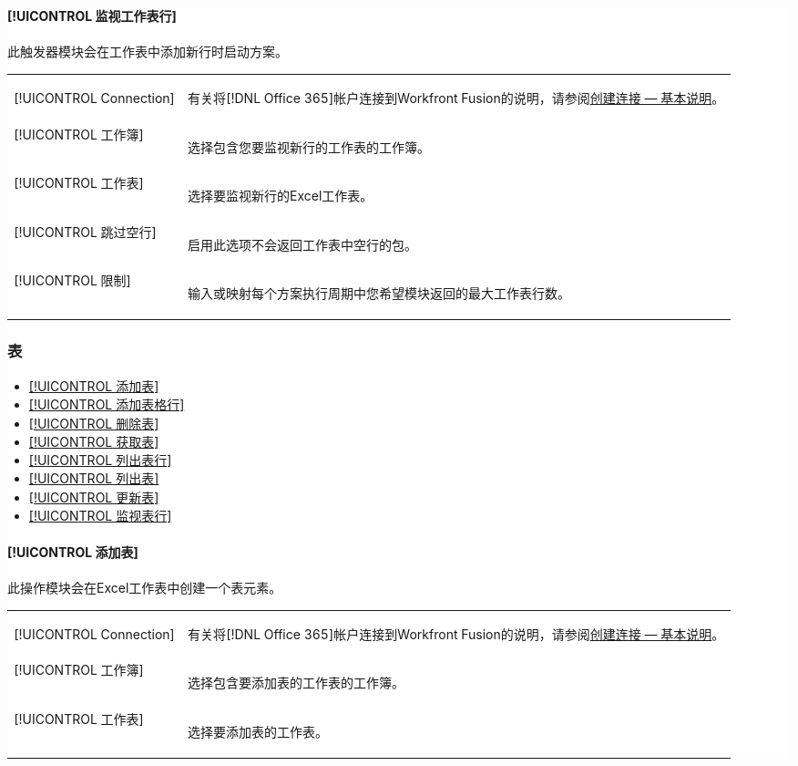 </table>

#### [!UICONTROL 监视工作表行]

此触发器模块会在工作表中添加新行时启动方案。

<table style="table-layout:auto"> 
 <col> 
 <col> 
 <tbody> 
  <tr> 
   <td role="rowheader"> <p>[!UICONTROL Connection]</p> </td> 
   <td> <p>有关将[!DNL Office 365]帐户连接到Workfront Fusion的说明，请参阅<a href="/help/workfront-fusion/create-scenarios/connect-to-apps/connect-to-fusion-general.md" class="MCXref xref">创建连接 — 基本说明</a>。</p> </td> 
  </tr> 
  <tr> 
    <td role="rowheader" >[!UICONTROL 工作簿] </td>
   <td> <p>选择包含您要监视新行的工作表的工作簿。</p> </td> 
  </tr> 
  <tr>
    <td role="rowheader" >[!UICONTROL 工作表] </td>
   <td> <p>选择要监视新行的Excel工作表。</p> </td> 
  </tr> 
  <tr>
    <td role="rowheader" >[!UICONTROL 跳过空行] </td>
   <td> <p>启用此选项不会返回工作表中空行的包。</p> </td> 
  </tr> 
  <tr> 
    <td role="rowheader" >[!UICONTROL 限制]</td>
   <td> <p>输入或映射每个方案执行周期中您希望模块返回的最大工作表行数。</p> </td> 
  </tr> 
 </tbody> 
</table>

### 表

* [[!UICONTROL 添加表]](#add-a-table)
* [[!UICONTROL 添加表格行]](#add-a-table-row)
* [[!UICONTROL 删除表]](#delete-a-table)
* [[!UICONTROL 获取表]](#get-a-table)
* [[!UICONTROL 列出表行]](#list-table-rows)
* [[!UICONTROL 列出表]](#list-tables)
* [[!UICONTROL 更新表]](#update-a-table)
* [[!UICONTROL 监视表行]](#watch-table-rows)

#### [!UICONTROL 添加表]

此操作模块会在Excel工作表中创建一个表元素。

<table style="table-layout:auto"> 
 <col> 
 <col> 
 <tbody> 
  <tr> 
   <td role="rowheader"> <p>[!UICONTROL Connection]</p> </td> 
   <td> <p>有关将[!DNL Office 365]帐户连接到Workfront Fusion的说明，请参阅<a href="/help/workfront-fusion/create-scenarios/connect-to-apps/connect-to-fusion-general.md" class="MCXref xref">创建连接 — 基本说明</a>。</p> </td> 
  </tr> 
  <tr> 
   <td role="rowheader">[!UICONTROL 工作簿] </td> 
   <td> <p>选择包含要添加表的工作表的工作簿。</p> </td> 
  </tr> 
  <tr> 
   <td role="rowheader">[!UICONTROL 工作表] </td> 
   <td> <p>选择要添加表的工作表。</p> </td> 
  </tr> 